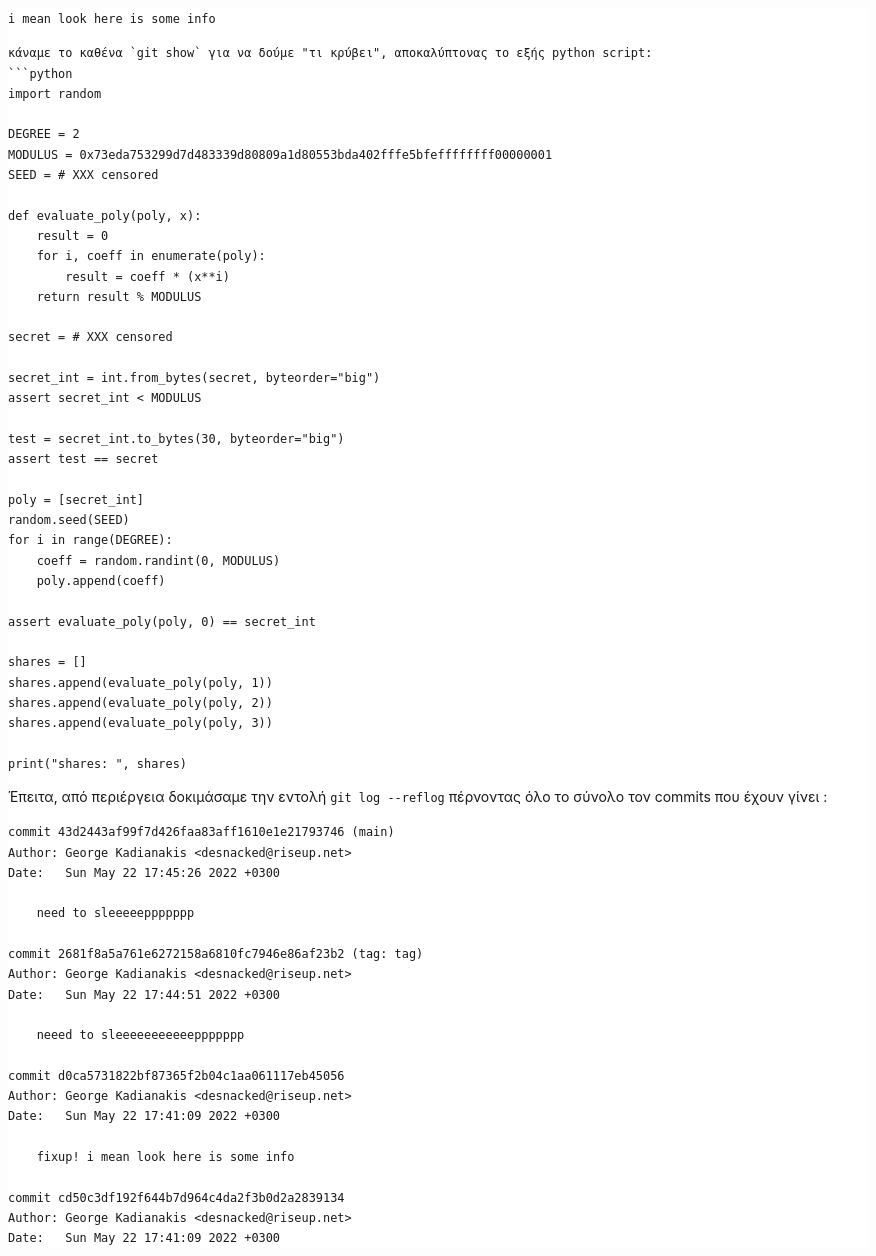     i mean look here is some info
```
κάναμε το καθένα `git show` για να δούμε "τι κρύβει", αποκαλύπτονας το εξής python script:
```python
import random

DEGREE = 2
MODULUS = 0x73eda753299d7d483339d80809a1d80553bda402fffe5bfeffffffff00000001
SEED = # XXX censored

def evaluate_poly(poly, x):
    result = 0
    for i, coeff in enumerate(poly):
        result = coeff * (x**i)
    return result % MODULUS

secret = # XXX censored

secret_int = int.from_bytes(secret, byteorder="big")
assert secret_int < MODULUS

test = secret_int.to_bytes(30, byteorder="big")
assert test == secret

poly = [secret_int]
random.seed(SEED)
for i in range(DEGREE):
    coeff = random.randint(0, MODULUS)
    poly.append(coeff)

assert evaluate_poly(poly, 0) == secret_int

shares = []
shares.append(evaluate_poly(poly, 1))
shares.append(evaluate_poly(poly, 2))
shares.append(evaluate_poly(poly, 3))

print("shares: ", shares)
```
Έπειτα, από περιέργεια δοκιμάσαμε την εντολή
`git log --reflog`
πέρνοντας όλο το σύνολο τον commits που έχουν γίνει :

```
commit 43d2443af99f7d426faa83aff1610e1e21793746 (main)
Author: George Kadianakis <desnacked@riseup.net>
Date:   Sun May 22 17:45:26 2022 +0300

    need to sleeeeeppppppp

commit 2681f8a5a761e6272158a6810fc7946e86af23b2 (tag: tag)
Author: George Kadianakis <desnacked@riseup.net>
Date:   Sun May 22 17:44:51 2022 +0300

    neeed to sleeeeeeeeeeeppppppp

commit d0ca5731822bf87365f2b04c1aa061117eb45056
Author: George Kadianakis <desnacked@riseup.net>
Date:   Sun May 22 17:41:09 2022 +0300

    fixup! i mean look here is some info

commit cd50c3df192f644b7d964c4da2f3b0d2a2839134
Author: George Kadianakis <desnacked@riseup.net>
Date:   Sun May 22 17:41:09 2022 +0300
```